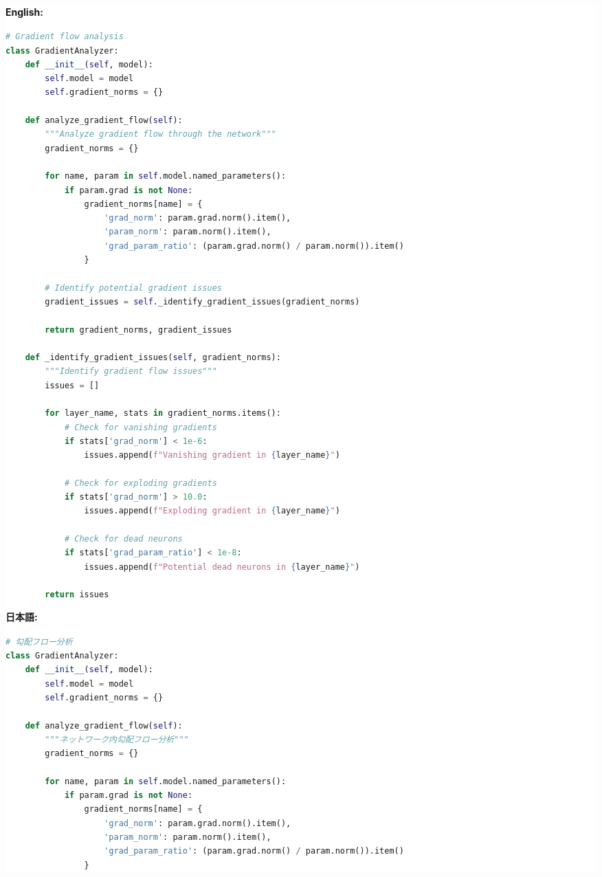 **English:**
```python
# Gradient flow analysis
class GradientAnalyzer:
    def __init__(self, model):
        self.model = model
        self.gradient_norms = {}

    def analyze_gradient_flow(self):
        """Analyze gradient flow through the network"""
        gradient_norms = {}

        for name, param in self.model.named_parameters():
            if param.grad is not None:
                gradient_norms[name] = {
                    'grad_norm': param.grad.norm().item(),
                    'param_norm': param.norm().item(),
                    'grad_param_ratio': (param.grad.norm() / param.norm()).item()
                }

        # Identify potential gradient issues
        gradient_issues = self._identify_gradient_issues(gradient_norms)

        return gradient_norms, gradient_issues

    def _identify_gradient_issues(self, gradient_norms):
        """Identify gradient flow issues"""
        issues = []

        for layer_name, stats in gradient_norms.items():
            # Check for vanishing gradients
            if stats['grad_norm'] < 1e-6:
                issues.append(f"Vanishing gradient in {layer_name}")

            # Check for exploding gradients
            if stats['grad_norm'] > 10.0:
                issues.append(f"Exploding gradient in {layer_name}")

            # Check for dead neurons
            if stats['grad_param_ratio'] < 1e-8:
                issues.append(f"Potential dead neurons in {layer_name}")

        return issues
```

**日本語:**
```python
# 勾配フロー分析
class GradientAnalyzer:
    def __init__(self, model):
        self.model = model
        self.gradient_norms = {}

    def analyze_gradient_flow(self):
        """ネットワーク内勾配フロー分析"""
        gradient_norms = {}

        for name, param in self.model.named_parameters():
            if param.grad is not None:
                gradient_norms[name] = {
                    'grad_norm': param.grad.norm().item(),
                    'param_norm': param.norm().item(),
                    'grad_param_ratio': (param.grad.norm() / param.norm()).item()
                }

```